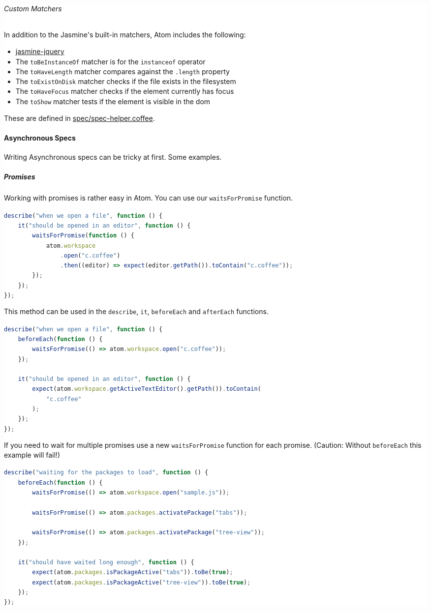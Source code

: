 ###### Custom Matchers

In addition to the Jasmine's built-in matchers, Atom includes the following:

- [jasmine-jquery](https://github.com/velesin/jasmine-jquery)
- The `toBeInstanceOf` matcher is for the `instanceof` operator
- The `toHaveLength` matcher compares against the `.length` property
- The `toExistOnDisk` matcher checks if the file exists in the filesystem
- The `toHaveFocus` matcher checks if the element currently has focus
- The `toShow` matcher tests if the element is visible in the dom

These are defined in [spec/spec-helper.coffee](https://github.com/atom/atom/blob/master/spec/spec-helper.coffee).

#### Asynchronous Specs

Writing Asynchronous specs can be tricky at first. Some examples.

##### Promises

Working with promises is rather easy in Atom. You can use our `waitsForPromise` function.

```javascript
describe("when we open a file", function () {
	it("should be opened in an editor", function () {
		waitsForPromise(function () {
			atom.workspace
				.open("c.coffee")
				.then((editor) => expect(editor.getPath()).toContain("c.coffee"));
		});
	});
});
```

This method can be used in the `describe`, `it`, `beforeEach` and `afterEach` functions.

```javascript
describe("when we open a file", function () {
	beforeEach(function () {
		waitsForPromise(() => atom.workspace.open("c.coffee"));
	});

	it("should be opened in an editor", function () {
		expect(atom.workspace.getActiveTextEditor().getPath()).toContain(
			"c.coffee"
		);
	});
});
```

If you need to wait for multiple promises use a new `waitsForPromise` function for each promise. (Caution: Without `beforeEach` this example will fail!)

```javascript
describe("waiting for the packages to load", function () {
	beforeEach(function () {
		waitsForPromise(() => atom.workspace.open("sample.js"));

		waitsForPromise(() => atom.packages.activatePackage("tabs"));

		waitsForPromise(() => atom.packages.activatePackage("tree-view"));
	});

	it("should have waited long enough", function () {
		expect(atom.packages.isPackageActive("tabs")).toBe(true);
		expect(atom.packages.isPackageActive("tree-view")).toBe(true);
	});
});
```
